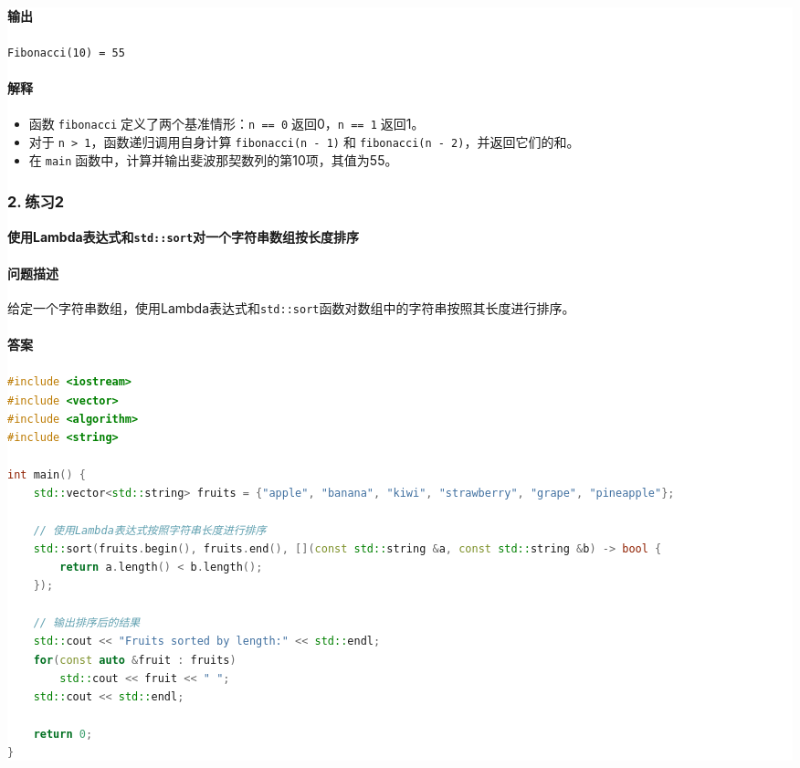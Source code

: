 

#### **输出**



```undefined
Fibonacci(10) = 55
```



#### **解释**

- 函数 `fibonacci` 定义了两个基准情形：`n == 0` 返回0，`n == 1` 返回1。
- 对于 `n > 1`，函数递归调用自身计算 `fibonacci(n - 1)` 和 `fibonacci(n - 2)`，并返回它们的和。
- 在 `main` 函数中，计算并输出斐波那契数列的第10项，其值为55。

### 2. 练习2

**使用Lambda表达式和`std::sort`对一个字符串数组按长度排序**



#### **问题描述**



给定一个字符串数组，使用Lambda表达式和`std::sort`函数对数组中的字符串按照其长度进行排序。



#### **答案**



```cpp
#include <iostream>
#include <vector>
#include <algorithm>
#include <string>

int main() {
    std::vector<std::string> fruits = {"apple", "banana", "kiwi", "strawberry", "grape", "pineapple"};

    // 使用Lambda表达式按照字符串长度进行排序
    std::sort(fruits.begin(), fruits.end(), [](const std::string &a, const std::string &b) -> bool {
        return a.length() < b.length();
    });

    // 输出排序后的结果
    std::cout << "Fruits sorted by length:" << std::endl;
    for(const auto &fruit : fruits)
        std::cout << fruit << " ";
    std::cout << std::endl;

    return 0;
}
```
